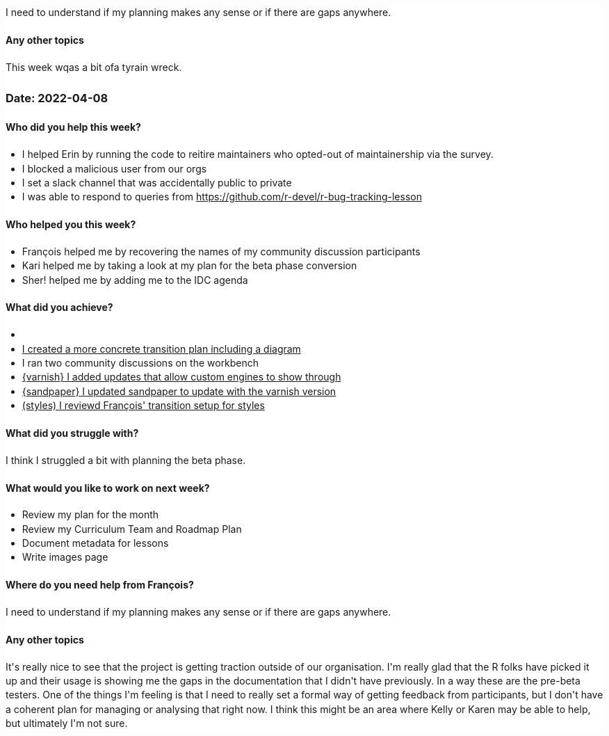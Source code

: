 I need to understand if my planning makes any sense or if there are gaps anywhere. 

#### Any other topics

This week wqas a bit ofa tyrain wreck.

### Date: 2022-04-08

#### Who did you help this week?

 - I helped Erin by running the code to reitire maintainers who opted-out of
   maintainership via the survey.
 - I blocked a malicious user from our orgs
 - I set a slack channel that was accidentally public to private
 - I was able to respond to queries from https://github.com/r-devel/r-bug-tracking-lesson

#### Who helped you this week?

 - François helped me by recovering the names of my community discussion participants
 - Kari helped me by taking a look at my plan for the beta phase conversion
 - Sher! helped me by adding me to the IDC agenda

#### What did you achieve?

 - []()
 - [I created a more concrete transition plan including a diagram](https://docs.google.com/document/d/1EMQubuCyw39YrjxuSooGLRJ1SKYE5ZY68uJib5ZigI4/)
 - I ran two community discussions on the workbench
 - [{varnish} I added updates that allow custom engines to show through](https://github.com/carpentries/varnish/releases/tag/0.1.8)
 - [{sandpaper} I updated sandpaper to update with the varnish version](https://github.com/carpentries/sandpaper/releases/tag/0.3.6)
 - [(styles) I reviewd François' transition setup for styles](https://github.com/carpentries/styles/pull/637)

#### What did you struggle with?

I think I struggled a bit with planning the beta phase.

#### What would you like to work on next week?

 - Review my plan for the month
 - Review my Curriculum Team and Roadmap Plan
 - Document metadata for lessons
 - Write images page

#### Where do you need help from François?

I need to understand if my planning makes any sense or if there are gaps anywhere. 

#### Any other topics

It's really nice to see that the project is getting traction outside of our organisation. I'm really glad that the R folks have picked it up and their usage is showing me the gaps in the documentation that I didn't have previously. In a way these are the pre-beta testers. One of the things I'm feeling is that I need to really set a formal way of getting feedback from participants, but I don't have a coherent plan for managing or analysing that right now. I think this might be an area where Kelly or Karen may be able to help, but ultimately I'm not sure. 

